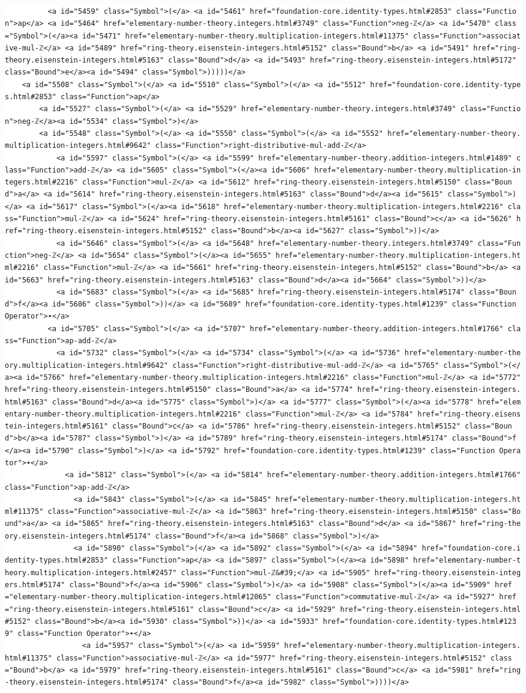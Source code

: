               <a id="5459" class="Symbol">(</a> <a id="5461" href="foundation-core.identity-types.html#2853" class="Function">ap</a> <a id="5464" href="elementary-number-theory.integers.html#3749" class="Function">neg-ℤ</a> <a id="5470" class="Symbol">(</a><a id="5471" href="elementary-number-theory.multiplication-integers.html#11375" class="Function">associative-mul-ℤ</a> <a id="5489" href="ring-theory.eisenstein-integers.html#5152" class="Bound">b</a> <a id="5491" href="ring-theory.eisenstein-integers.html#5163" class="Bound">d</a> <a id="5493" href="ring-theory.eisenstein-integers.html#5172" class="Bound">e</a><a id="5494" class="Symbol">)))))</a>
        <a id="5508" class="Symbol">(</a> <a id="5510" class="Symbol">(</a> <a id="5512" href="foundation-core.identity-types.html#2853" class="Function">ap</a>
            <a id="5527" class="Symbol">(</a> <a id="5529" href="elementary-number-theory.integers.html#3749" class="Function">neg-ℤ</a><a id="5534" class="Symbol">)</a>
            <a id="5548" class="Symbol">(</a> <a id="5550" class="Symbol">(</a> <a id="5552" href="elementary-number-theory.multiplication-integers.html#9642" class="Function">right-distributive-mul-add-ℤ</a>
                <a id="5597" class="Symbol">(</a> <a id="5599" href="elementary-number-theory.addition-integers.html#1489" class="Function">add-ℤ</a> <a id="5605" class="Symbol">(</a><a id="5606" href="elementary-number-theory.multiplication-integers.html#2216" class="Function">mul-ℤ</a> <a id="5612" href="ring-theory.eisenstein-integers.html#5150" class="Bound">a</a> <a id="5614" href="ring-theory.eisenstein-integers.html#5163" class="Bound">d</a><a id="5615" class="Symbol">)</a> <a id="5617" class="Symbol">(</a><a id="5618" href="elementary-number-theory.multiplication-integers.html#2216" class="Function">mul-ℤ</a> <a id="5624" href="ring-theory.eisenstein-integers.html#5161" class="Bound">c</a> <a id="5626" href="ring-theory.eisenstein-integers.html#5152" class="Bound">b</a><a id="5627" class="Symbol">))</a>
                <a id="5646" class="Symbol">(</a> <a id="5648" href="elementary-number-theory.integers.html#3749" class="Function">neg-ℤ</a> <a id="5654" class="Symbol">(</a><a id="5655" href="elementary-number-theory.multiplication-integers.html#2216" class="Function">mul-ℤ</a> <a id="5661" href="ring-theory.eisenstein-integers.html#5152" class="Bound">b</a> <a id="5663" href="ring-theory.eisenstein-integers.html#5163" class="Bound">d</a><a id="5664" class="Symbol">))</a>
                <a id="5683" class="Symbol">(</a> <a id="5685" href="ring-theory.eisenstein-integers.html#5174" class="Bound">f</a><a id="5686" class="Symbol">))</a> <a id="5689" href="foundation-core.identity-types.html#1239" class="Function Operator">∙</a>
              <a id="5705" class="Symbol">(</a> <a id="5707" href="elementary-number-theory.addition-integers.html#1766" class="Function">ap-add-ℤ</a>
                <a id="5732" class="Symbol">(</a> <a id="5734" class="Symbol">(</a> <a id="5736" href="elementary-number-theory.multiplication-integers.html#9642" class="Function">right-distributive-mul-add-ℤ</a> <a id="5765" class="Symbol">(</a><a id="5766" href="elementary-number-theory.multiplication-integers.html#2216" class="Function">mul-ℤ</a> <a id="5772" href="ring-theory.eisenstein-integers.html#5150" class="Bound">a</a> <a id="5774" href="ring-theory.eisenstein-integers.html#5163" class="Bound">d</a><a id="5775" class="Symbol">)</a> <a id="5777" class="Symbol">(</a><a id="5778" href="elementary-number-theory.multiplication-integers.html#2216" class="Function">mul-ℤ</a> <a id="5784" href="ring-theory.eisenstein-integers.html#5161" class="Bound">c</a> <a id="5786" href="ring-theory.eisenstein-integers.html#5152" class="Bound">b</a><a id="5787" class="Symbol">)</a> <a id="5789" href="ring-theory.eisenstein-integers.html#5174" class="Bound">f</a><a id="5790" class="Symbol">)</a> <a id="5792" href="foundation-core.identity-types.html#1239" class="Function Operator">∙</a>
                  <a id="5812" class="Symbol">(</a> <a id="5814" href="elementary-number-theory.addition-integers.html#1766" class="Function">ap-add-ℤ</a>
                    <a id="5843" class="Symbol">(</a> <a id="5845" href="elementary-number-theory.multiplication-integers.html#11375" class="Function">associative-mul-ℤ</a> <a id="5863" href="ring-theory.eisenstein-integers.html#5150" class="Bound">a</a> <a id="5865" href="ring-theory.eisenstein-integers.html#5163" class="Bound">d</a> <a id="5867" href="ring-theory.eisenstein-integers.html#5174" class="Bound">f</a><a id="5868" class="Symbol">)</a>
                    <a id="5890" class="Symbol">(</a> <a id="5892" class="Symbol">(</a> <a id="5894" href="foundation-core.identity-types.html#2853" class="Function">ap</a> <a id="5897" class="Symbol">(</a><a id="5898" href="elementary-number-theory.multiplication-integers.html#2457" class="Function">mul-ℤ&#39;</a> <a id="5905" href="ring-theory.eisenstein-integers.html#5174" class="Bound">f</a><a id="5906" class="Symbol">)</a> <a id="5908" class="Symbol">(</a><a id="5909" href="elementary-number-theory.multiplication-integers.html#12065" class="Function">commutative-mul-ℤ</a> <a id="5927" href="ring-theory.eisenstein-integers.html#5161" class="Bound">c</a> <a id="5929" href="ring-theory.eisenstein-integers.html#5152" class="Bound">b</a><a id="5930" class="Symbol">))</a> <a id="5933" href="foundation-core.identity-types.html#1239" class="Function Operator">∙</a>
                      <a id="5957" class="Symbol">(</a> <a id="5959" href="elementary-number-theory.multiplication-integers.html#11375" class="Function">associative-mul-ℤ</a> <a id="5977" href="ring-theory.eisenstein-integers.html#5152" class="Bound">b</a> <a id="5979" href="ring-theory.eisenstein-integers.html#5161" class="Bound">c</a> <a id="5981" href="ring-theory.eisenstein-integers.html#5174" class="Bound">f</a><a id="5982" class="Symbol">))))</a>